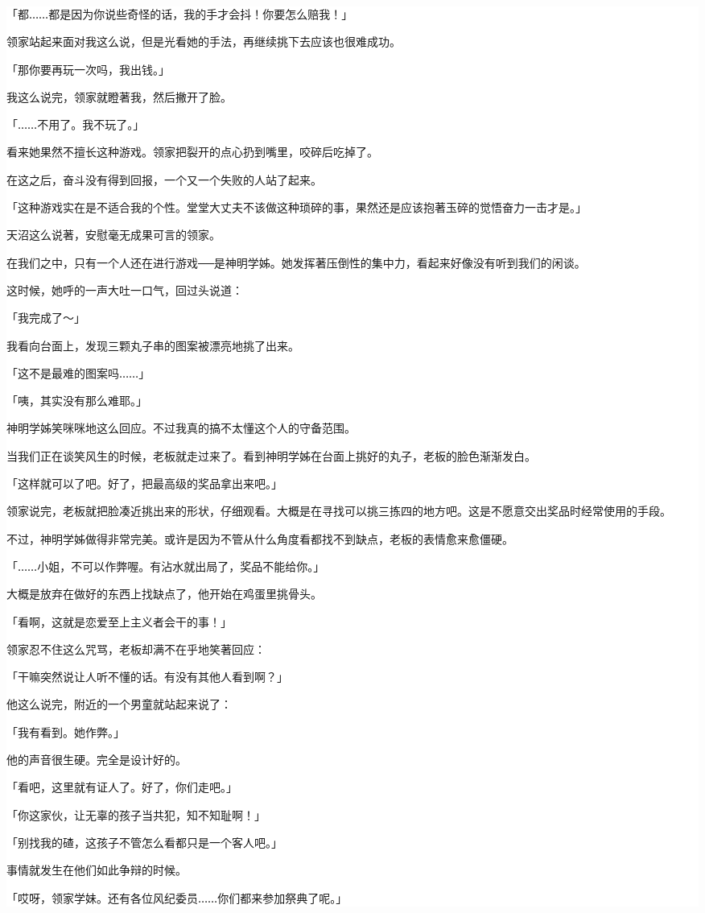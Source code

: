 「都……都是因为你说些奇怪的话，我的手才会抖！你要怎么赔我！」

领家站起来面对我这么说，但是光看她的手法，再继续挑下去应该也很难成功。

「那你要再玩一次吗，我出钱。」

我这么说完，领家就瞪著我，然后撇开了脸。

「……不用了。我不玩了。」

看来她果然不擅长这种游戏。领家把裂开的点心扔到嘴里，咬碎后吃掉了。

在这之后，奋斗没有得到回报，一个又一个失败的人站了起来。

「这种游戏实在是不适合我的个性。堂堂大丈夫不该做这种琐碎的事，果然还是应该抱著玉碎的觉悟奋力一击才是。」

天沼这么说著，安慰毫无成果可言的领家。

在我们之中，只有一个人还在进行游戏──是神明学姊。她发挥著压倒性的集中力，看起来好像没有听到我们的闲谈。

这时候，她呼的一声大吐一口气，回过头说道：

「我完成了～」

我看向台面上，发现三颗丸子串的图案被漂亮地挑了出来。

「这不是最难的图案吗……」

「咦，其实没有那么难耶。」

神明学姊笑咪咪地这么回应。不过我真的搞不太懂这个人的守备范围。

当我们正在谈笑风生的时候，老板就走过来了。看到神明学姊在台面上挑好的丸子，老板的脸色渐渐发白。

「这样就可以了吧。好了，把最高级的奖品拿出来吧。」

领家说完，老板就把脸凑近挑出来的形状，仔细观看。大概是在寻找可以挑三拣四的地方吧。这是不愿意交出奖品时经常使用的手段。

不过，神明学姊做得非常完美。或许是因为不管从什么角度看都找不到缺点，老板的表情愈来愈僵硬。

「……小姐，不可以作弊喔。有沾水就出局了，奖品不能给你。」

大概是放弃在做好的东西上找缺点了，他开始在鸡蛋里挑骨头。

「看啊，这就是恋爱至上主义者会干的事！」

领家忍不住这么咒骂，老板却满不在乎地笑著回应：

「干嘛突然说让人听不懂的话。有没有其他人看到啊？」

他这么说完，附近的一个男童就站起来说了：

「我有看到。她作弊。」

他的声音很生硬。完全是设计好的。

「看吧，这里就有证人了。好了，你们走吧。」

「你这家伙，让无辜的孩子当共犯，知不知耻啊！」

「别找我的碴，这孩子不管怎么看都只是一个客人吧。」

事情就发生在他们如此争辩的时候。

「哎呀，领家学妹。还有各位风纪委员……你们都来参加祭典了呢。」
